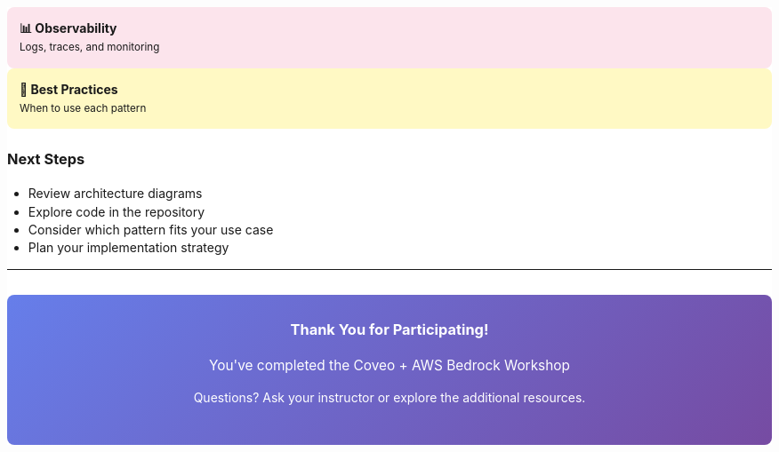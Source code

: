   </div>
  <div style="padding: 1rem; background: #fce4ec; border-radius: 8px;">
    <strong>📊 Observability</strong><br/>
    <small>Logs, traces, and monitoring</small>
  </div>
  <div style="padding: 1rem; background: #fff9c4; border-radius: 8px;">
    <strong>🎯 Best Practices</strong><br/>
    <small>When to use each pattern</small>
  </div>
</div>

### Next Steps

- Review architecture diagrams
- Explore code in the repository
- Consider which pattern fits your use case
- Plan your implementation strategy

---

<div style="background: linear-gradient(135deg, #667eea 0%, #764ba2 100%); color: white; padding: 2rem; border-radius: 8px; text-align: center; margin: 2rem 0;">
  <h3 style="color: white; margin-top: 0;">Thank You for Participating!</h3>
  <p style="font-size: 1.1rem;">You've completed the Coveo + AWS Bedrock Workshop</p>
  <p>Questions? Ask your instructor or explore the additional resources.</p>
</div>
